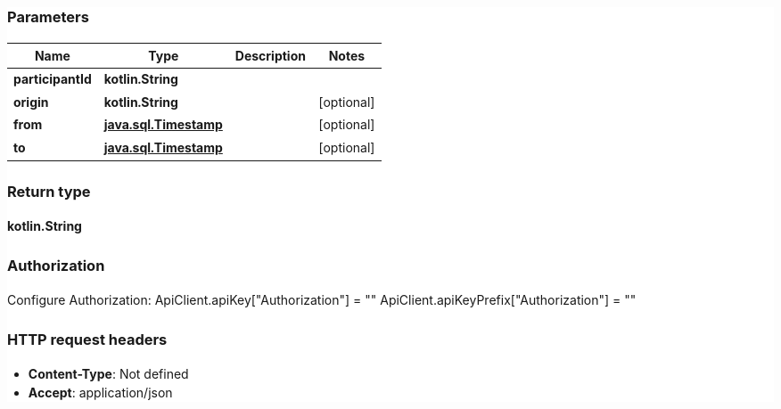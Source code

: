 ### Parameters

Name | Type | Description  | Notes
------------- | ------------- | ------------- | -------------
 **participantId** | **kotlin.String**|  |
 **origin** | **kotlin.String**|  | [optional]
 **from** | [**java.sql.Timestamp**](.md)|  | [optional]
 **to** | [**java.sql.Timestamp**](.md)|  | [optional]

### Return type

**kotlin.String**

### Authorization


Configure Authorization:
    ApiClient.apiKey["Authorization"] = ""
    ApiClient.apiKeyPrefix["Authorization"] = ""

### HTTP request headers

 - **Content-Type**: Not defined
 - **Accept**: application/json

